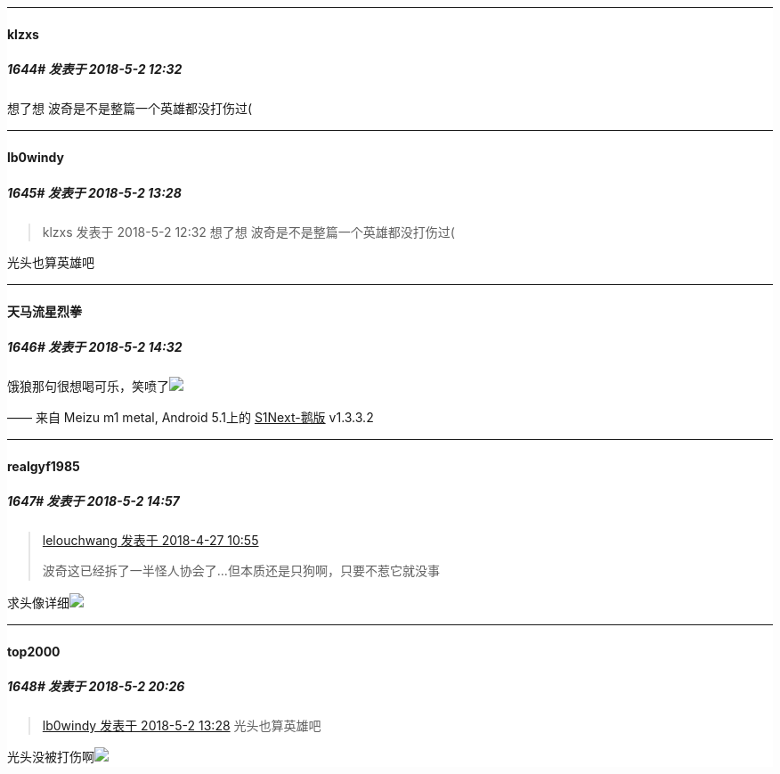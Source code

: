 -----

####  klzxs  
##### 1644#       发表于 2018-5-2 12:32


想了想 波奇是不是整篇一个英雄都没打伤过(


-----

####  lb0windy  
##### 1645#       发表于 2018-5-2 13:28


<blockquote>klzxs 发表于 2018-5-2 12:32
想了想 波奇是不是整篇一个英雄都没打伤过(</blockquote>
光头也算英雄吧


-----

####  天马流星烈拳  
##### 1646#       发表于 2018-5-2 14:32


饿狼那句很想喝可乐，笑喷了<img src="https://static.saraba1st.com/image/smiley/face2017/060.png" referrerpolicy="no-referrer">

—— 来自 Meizu m1 metal, Android 5.1上的 [S1Next-鹅版](https://github.com/ykrank/S1-Next/releases) v1.3.3.2


-----

####  realgyf1985  
##### 1647#       发表于 2018-5-2 14:57


<blockquote><a href="httphttps://bbs.saraba1st.com/2b/forum.php?mod=redirect&amp;goto=findpost&amp;pid=39392529&amp;ptid=1477016" target="_blank">lelouchwang 发表于 2018-4-27 10:55</a>

波奇这已经拆了一半怪人协会了...但本质还是只狗啊，只要不惹它就没事</blockquote>
求头像详细<img src="https://static.saraba1st.com/image/smiley/face2017/077.png" referrerpolicy="no-referrer">


-----

####  top2000  
##### 1648#       发表于 2018-5-2 20:26


<blockquote><a href="httphttps://bbs.saraba1st.com/2b/forum.php?mod=redirect&amp;goto=findpost&amp;pid=39448939&amp;ptid=1477016" target="_blank">lb0windy 发表于 2018-5-2 13:28</a>
光头也算英雄吧</blockquote>
光头没被打伤啊<img src="https://static.saraba1st.com/image/smiley/face2017/067.png" referrerpolicy="no-referrer">
